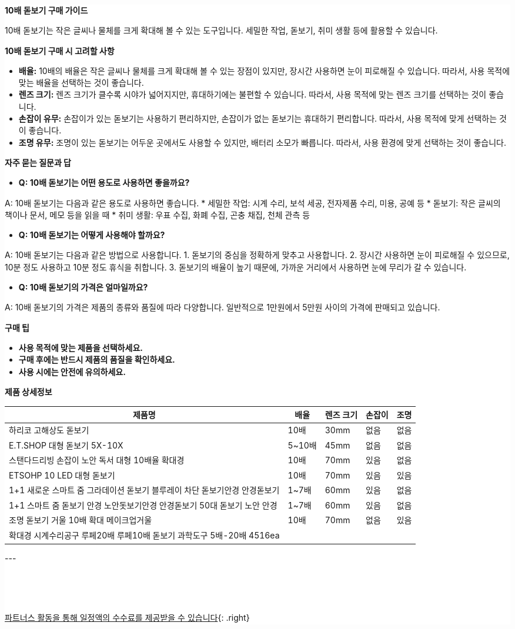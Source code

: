 **10배 돋보기 구매 가이드**

10배 돋보기는 작은 글씨나 물체를 크게 확대해 볼 수 있는 도구입니다. 세밀한 작업, 돋보기, 취미 생활 등에 활용할 수 있습니다.

**10배 돋보기 구매 시 고려할 사항**

* **배율:** 10배의 배율은 작은 글씨나 물체를 크게 확대해 볼 수 있는 장점이 있지만, 장시간 사용하면 눈이 피로해질 수 있습니다. 따라서, 사용 목적에 맞는 배율을 선택하는 것이 좋습니다.
* **렌즈 크기:** 렌즈 크기가 클수록 시야가 넓어지지만, 휴대하기에는 불편할 수 있습니다. 따라서, 사용 목적에 맞는 렌즈 크기를 선택하는 것이 좋습니다.
* **손잡이 유무:** 손잡이가 있는 돋보기는 사용하기 편리하지만, 손잡이가 없는 돋보기는 휴대하기 편리합니다. 따라서, 사용 목적에 맞게 선택하는 것이 좋습니다.
* **조명 유무:** 조명이 있는 돋보기는 어두운 곳에서도 사용할 수 있지만, 배터리 소모가 빠릅니다. 따라서, 사용 환경에 맞게 선택하는 것이 좋습니다.

**자주 묻는 질문과 답**

* **Q: 10배 돋보기는 어떤 용도로 사용하면 좋을까요?**

A: 10배 돋보기는 다음과 같은 용도로 사용하면 좋습니다.
    * 세밀한 작업: 시계 수리, 보석 세공, 전자제품 수리, 미용, 공예 등
    * 돋보기: 작은 글씨의 책이나 문서, 메모 등을 읽을 때
    * 취미 생활: 우표 수집, 화폐 수집, 곤충 채집, 천체 관측 등

* **Q: 10배 돋보기는 어떻게 사용해야 할까요?**

A: 10배 돋보기는 다음과 같은 방법으로 사용합니다.
    1. 돋보기의 중심을 정확하게 맞추고 사용합니다.
    2. 장시간 사용하면 눈이 피로해질 수 있으므로, 10분 정도 사용하고 10분 정도 휴식을 취합니다.
    3. 돋보기의 배율이 높기 때문에, 가까운 거리에서 사용하면 눈에 무리가 갈 수 있습니다.

* **Q: 10배 돋보기의 가격은 얼마일까요?**

A: 10배 돋보기의 가격은 제품의 종류와 품질에 따라 다양합니다. 일반적으로 1만원에서 5만원 사이의 가격에 판매되고 있습니다.

**구매 팁**

* **사용 목적에 맞는 제품을 선택하세요.**
* **구매 후에는 반드시 제품의 품질을 확인하세요.**
* **사용 시에는 안전에 유의하세요.**

**제품 상세정보**

| 제품명 | 배율 | 렌즈 크기 | 손잡이 | 조명 |
|---|---|---|---|---|
| 하리코 고해상도 돋보기 | 10배 | 30mm | 없음 | 없음 |
| E.T.SHOP 대형 돋보기 5X-10X | 5~10배 | 45mm | 없음 | 없음 |
| 스탠다드리빙 손잡이 노안 독서 대형 10배율 확대경 | 10배 | 70mm | 있음 | 없음 |
| ETSOHP 10 LED 대형 돋보기 | 10배 | 70mm | 있음 | 있음 |
| 1+1 새로운 스마트 줌 그라데이션 돋보기 블루레이 차단 돋보기안경 안경돋보기 | 1~7배 | 60mm | 있음 | 없음 |
| 1+1 스마트 줌 돋보기 안경 노안돗보기안경 안경돋보기 50대 돋보기 노안 안경 | 1~7배 | 60mm | 있음 | 없음 |
| 조명 돋보기 거울 10배 확대 메이크업거울 | 10배 | 70mm | 없음 | 있음 |
| 확대경 시계수리공구 루페20배 루페10배 돋보기 과학도구 5배-20배 4516ea
---<br><br><br><br><br> [ 파트너스 활동을 통해 일정액의 수수료를 제공받을 수 있습니다](https://link.coupang.com/a/blsRe7){: .right}